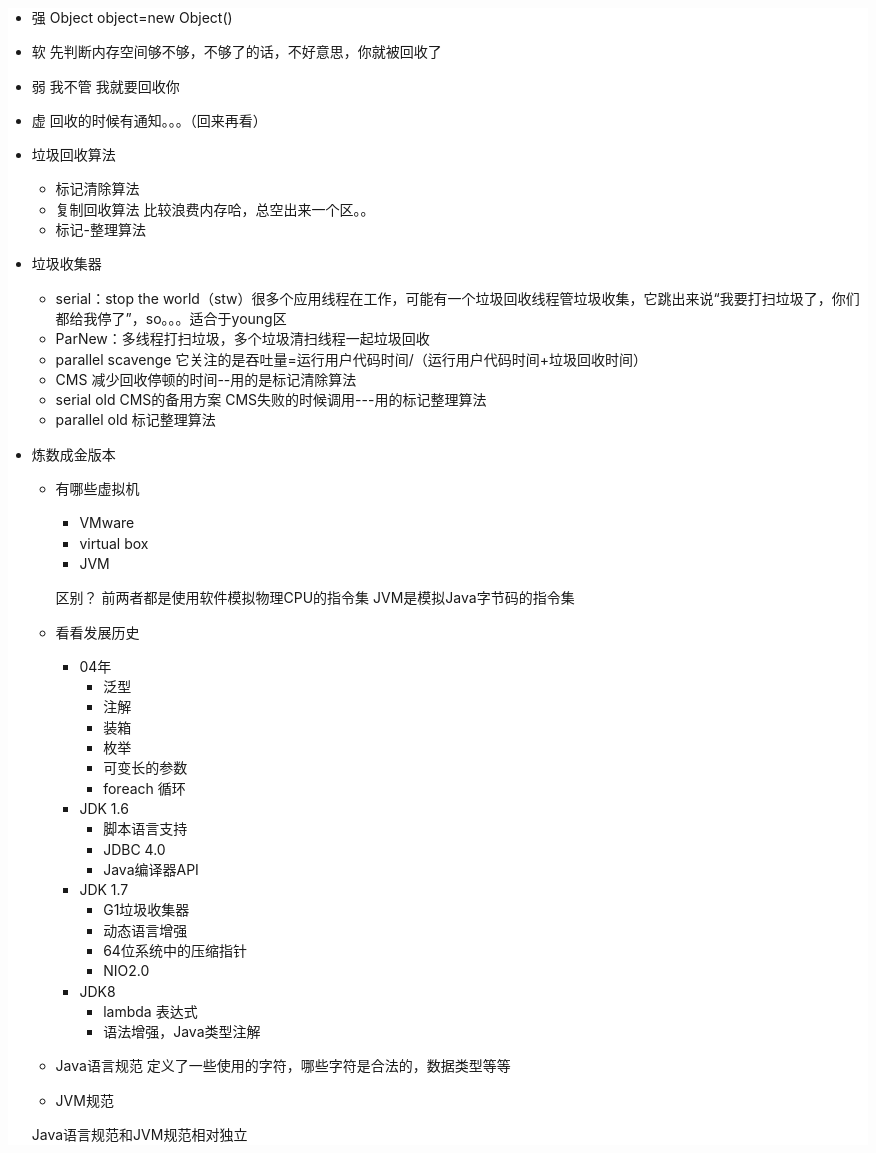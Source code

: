   - 强  Object object=new Object()
  - 软 先判断内存空间够不够，不够了的话，不好意思，你就被回收了
  - 弱 我不管 我就要回收你
  - 虚 回收的时候有通知。。。（回来再看）

- 垃圾回收算法

  - 标记清除算法
  - 复制回收算法  比较浪费内存哈，总空出来一个区。。
  - 标记-整理算法

- 垃圾收集器

  - serial：stop the world（stw）很多个应用线程在工作，可能有一个垃圾回收线程管垃圾收集，它跳出来说“我要打扫垃圾了，你们都给我停了”，so。。。适合于young区
  - ParNew：多线程打扫垃圾，多个垃圾清扫线程一起垃圾回收
  - parallel scavenge 它关注的是吞吐量=运行用户代码时间/（运行用户代码时间+垃圾回收时间）
  - CMS 减少回收停顿的时间--用的是标记清除算法
  - serial old CMS的备用方案 CMS失败的时候调用---用的标记整理算法
  - parallel old  标记整理算法

- 炼数成金版本

  - 有哪些虚拟机

    - VMware
    - virtual box
    - JVM

    区别？ 前两者都是使用软件模拟物理CPU的指令集   JVM是模拟Java字节码的指令集

  - 看看发展历史

    - 04年
      - 泛型
      - 注解
      - 装箱
      - 枚举
      - 可变长的参数
      - foreach 循环
    - JDK 1.6
      - 脚本语言支持
      - JDBC 4.0
      - Java编译器API
    - JDK 1.7
      - G1垃圾收集器
      - 动态语言增强
      - 64位系统中的压缩指针
      - NIO2.0
    - JDK8
      - lambda 表达式
      - 语法增强，Java类型注解 

  - Java语言规范  定义了一些使用的字符，哪些字符是合法的，数据类型等等

  - JVM规范

  Java语言规范和JVM规范相对独立
